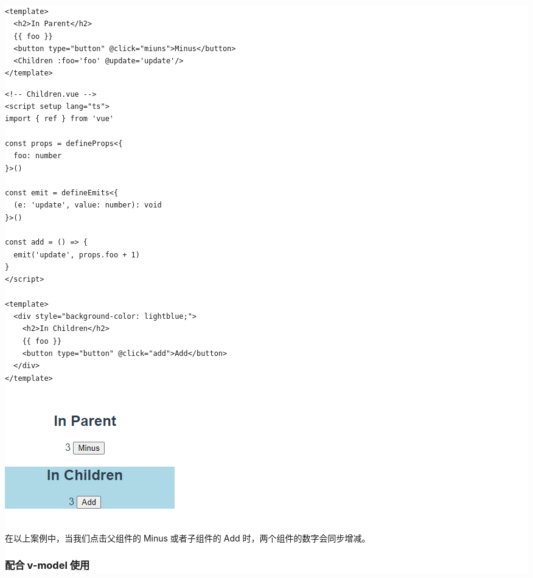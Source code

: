 ```vue
<template>
  <h2>In Parent</h2>
  {{ foo }}
  <button type="button" @click="miuns">Minus</button>
  <Children :foo='foo' @update='update'/>
</template>
```

```vue
<!-- Children.vue -->
<script setup lang="ts">
import { ref } from 'vue'

const props = defineProps<{
  foo: number
}>()

const emit = defineEmits<{
  (e: 'update', value: number): void
}>()

const add = () => {
  emit('update', props.foo + 1)
}
</script>

<template>
  <div style="background-color: lightblue;">
    <h2>In Children</h2>
    {{ foo }}
    <button type="button" @click="add">Add</button>
  </div>
</template>
```

![image-20220604171105523](./assets/1-vue3组件间通信/image-20220604171105523.png)

在以上案例中，当我们点击父组件的 Minus 或者子组件的 Add 时，两个组件的数字会同步增减。

### 配合 v-model 使用
